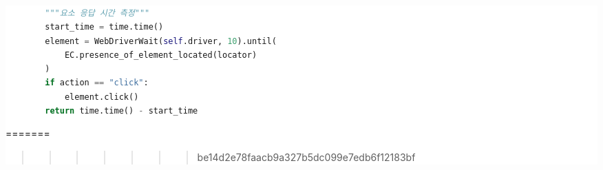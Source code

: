 ```python
        """요소 응답 시간 측정"""
        start_time = time.time()
        element = WebDriverWait(self.driver, 10).until(
            EC.presence_of_element_located(locator)
        )
        if action == "click":
            element.click()
        return time.time() - start_time
```
=======

>>>>>>> be14d2e78faacb9a327b5dc099e7edb6f12183bf
